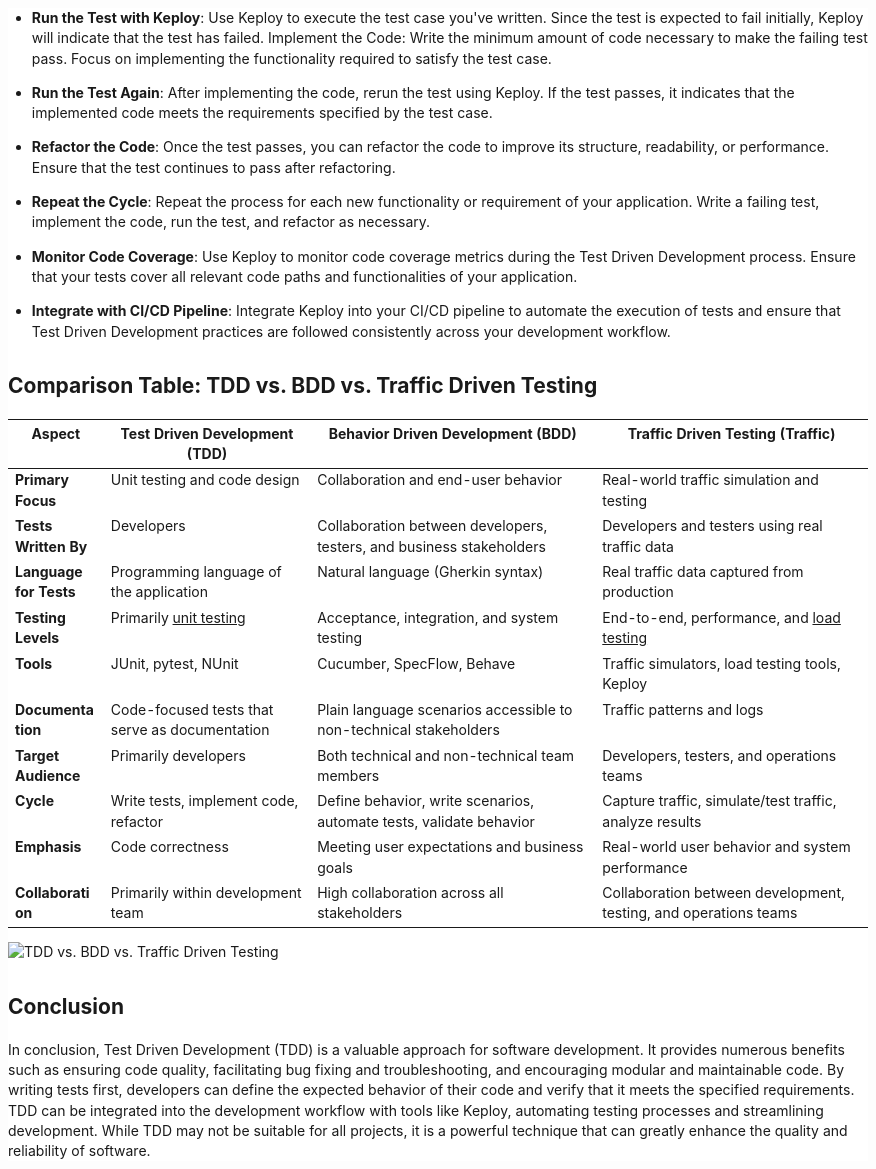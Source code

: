 - **Run the Test with Keploy**: Use Keploy to execute the test case you've written. Since the test is expected to fail initially, Keploy will indicate that the test has failed.
  Implement the Code: Write the minimum amount of code necessary to make the failing test pass. Focus on implementing the functionality required to satisfy the test case.

- **Run the Test Again**: After implementing the code, rerun the test using Keploy. If the test passes, it indicates that the implemented code meets the requirements specified by the test case.

- **Refactor the Code**: Once the test passes, you can refactor the code to improve its structure, readability, or performance. Ensure that the test continues to pass after refactoring.

- **Repeat the Cycle**: Repeat the process for each new functionality or requirement of your application. Write a failing test, implement the code, run the test, and refactor as necessary.

- **Monitor Code Coverage**: Use Keploy to monitor code coverage metrics during the Test Driven Development process. Ensure that your tests cover all relevant code paths and functionalities of your application.

- **Integrate with CI/CD Pipeline**: Integrate Keploy into your CI/CD pipeline to automate the execution of tests and ensure that Test Driven Development practices are followed consistently across your development workflow.

## Comparison Table: TDD vs. BDD vs. Traffic Driven Testing

| Aspect                 | Test Driven Development (TDD)                  | Behavior Driven Development (BDD)                                    | Traffic Driven Testing (Traffic)                                 |
| ---------------------- | ---------------------------------------------- | -------------------------------------------------------------------- | ---------------------------------------------------------------- |
| **Primary Focus**      | Unit testing and code design                   | Collaboration and end-user behavior                                  | Real-world traffic simulation and testing                        |
| **Tests Written By**   | Developers                                     | Collaboration between developers, testers, and business stakeholders | Developers and testers using real traffic data                   |
| **Language for Tests** | Programming language of the application        | Natural language (Gherkin syntax)                                    | Real traffic data captured from production                       |
| **Testing Levels**     | Primarily [unit testing](https://keploy.io/unit-test-generator)                         | Acceptance, integration, and system testing                          | End-to-end, performance, and [load testing](https://keploy.io/blog/community/all-about-load-testing-a-detailed-guide)                        |
| **Tools**              | JUnit, pytest, NUnit                           | Cucumber, SpecFlow, Behave                                           | Traffic simulators, load testing tools, Keploy                   |
| **Documentation**      | Code-focused tests that serve as documentation | Plain language scenarios accessible to non-technical stakeholders    | Traffic patterns and logs                                        |
| **Target Audience**    | Primarily developers                           | Both technical and non-technical team members                        | Developers, testers, and operations teams                        |
| **Cycle**              | Write tests, implement code, refactor          | Define behavior, write scenarios, automate tests, validate behavior  | Capture traffic, simulate/test traffic, analyze results          |
| **Emphasis**           | Code correctness                               | Meeting user expectations and business goals                         | Real-world user behavior and system performance                  |
| **Collaboration**      | Primarily within development team              | High collaboration across all stakeholders                           | Collaboration between development, testing, and operations teams |

![TDD vs. BDD vs. Traffic Driven Testing](https://images.ctfassets.net/vrc8wif0t20g/6YGzPeOoQlewSQ07sX7a9P/6815d8dffd1523e43040b17e78a39f73/BDD_vs._TDD__Differences_Explained.png)

## Conclusion

In conclusion, Test Driven Development (TDD) is a valuable approach for software development. It provides numerous benefits such as ensuring code quality, facilitating bug fixing and troubleshooting, and encouraging modular and maintainable code. By writing tests first, developers can define the expected behavior of their code and verify that it meets the specified requirements. TDD can be integrated into the development workflow with tools like Keploy, automating testing processes and streamlining development. While TDD may not be suitable for all projects, it is a powerful technique that can greatly enhance the quality and reliability of software.
